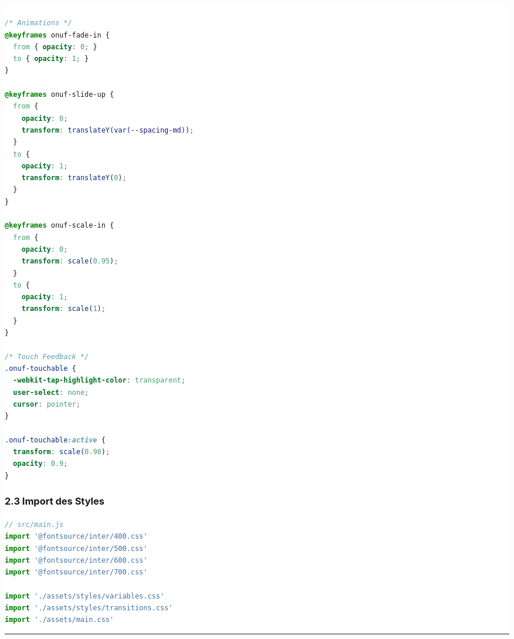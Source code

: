 ```css

/* Animations */
@keyframes onuf-fade-in {
  from { opacity: 0; }
  to { opacity: 1; }
}

@keyframes onuf-slide-up {
  from { 
    opacity: 0;
    transform: translateY(var(--spacing-md));
  }
  to { 
    opacity: 1;
    transform: translateY(0);
  }
}

@keyframes onuf-scale-in {
  from { 
    opacity: 0;
    transform: scale(0.95);
  }
  to { 
    opacity: 1;
    transform: scale(1);
  }
}

/* Touch Feedback */
.onuf-touchable {
  -webkit-tap-highlight-color: transparent;
  user-select: none;
  cursor: pointer;
}

.onuf-touchable:active {
  transform: scale(0.98);
  opacity: 0.9;
}
```

### 2.3 Import des Styles

```javascript
// src/main.js
import '@fontsource/inter/400.css'
import '@fontsource/inter/500.css'
import '@fontsource/inter/600.css'
import '@fontsource/inter/700.css'

import './assets/styles/variables.css'
import './assets/styles/transitions.css'
import './assets/main.css'
```

---